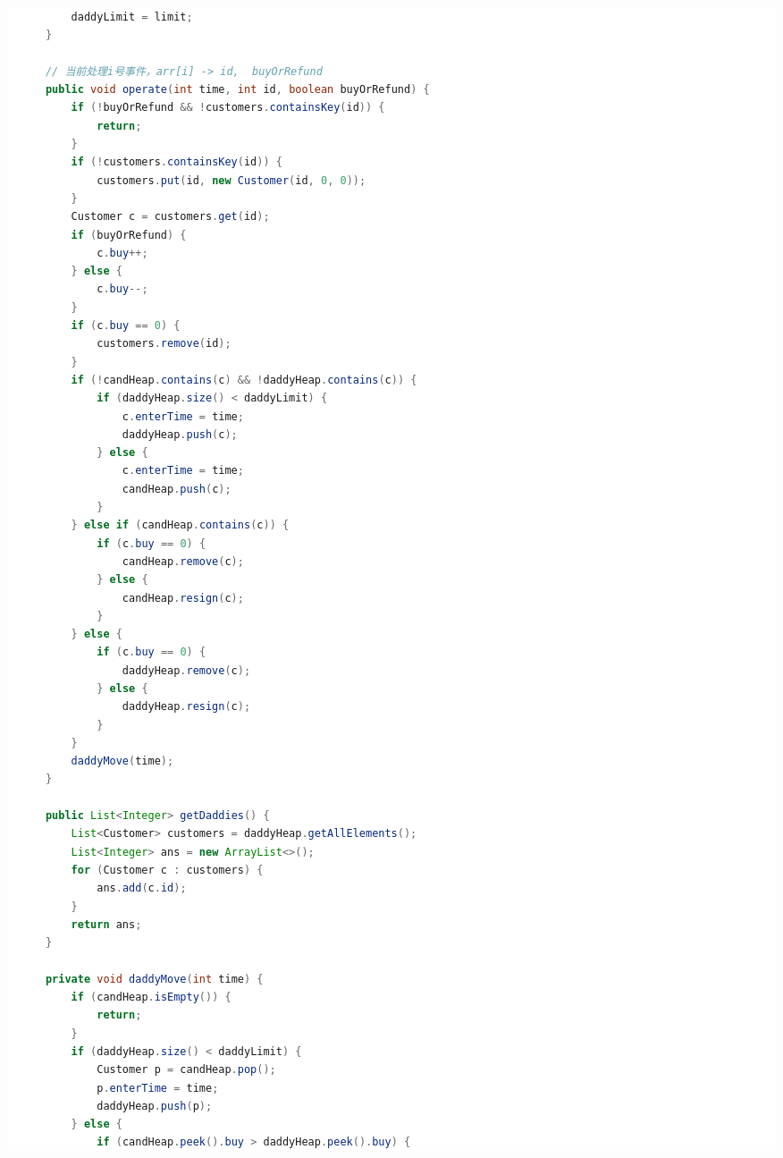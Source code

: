   ```java
  			daddyLimit = limit;
  		}
  
  		// 当前处理i号事件，arr[i] -> id,  buyOrRefund
  		public void operate(int time, int id, boolean buyOrRefund) {
  			if (!buyOrRefund && !customers.containsKey(id)) {
  				return;
  			}
  			if (!customers.containsKey(id)) {
  				customers.put(id, new Customer(id, 0, 0));
  			}
  			Customer c = customers.get(id);
  			if (buyOrRefund) {
  				c.buy++;
  			} else {
  				c.buy--;
  			}
  			if (c.buy == 0) {
  				customers.remove(id);
  			}
  			if (!candHeap.contains(c) && !daddyHeap.contains(c)) {
  				if (daddyHeap.size() < daddyLimit) {
  					c.enterTime = time;
  					daddyHeap.push(c);
  				} else {
  					c.enterTime = time;
  					candHeap.push(c);
  				}
  			} else if (candHeap.contains(c)) {
  				if (c.buy == 0) {
  					candHeap.remove(c);
  				} else {
  					candHeap.resign(c);
  				}
  			} else {
  				if (c.buy == 0) {
  					daddyHeap.remove(c);
  				} else {
  					daddyHeap.resign(c);
  				}
  			}
  			daddyMove(time);
  		}
  
  		public List<Integer> getDaddies() {
  			List<Customer> customers = daddyHeap.getAllElements();
  			List<Integer> ans = new ArrayList<>();
  			for (Customer c : customers) {
  				ans.add(c.id);
  			}
  			return ans;
  		}
  
  		private void daddyMove(int time) {
  			if (candHeap.isEmpty()) {
  				return;
  			}
  			if (daddyHeap.size() < daddyLimit) {
  				Customer p = candHeap.pop();
  				p.enterTime = time;
  				daddyHeap.push(p);
  			} else {
  				if (candHeap.peek().buy > daddyHeap.peek().buy) {
  ```